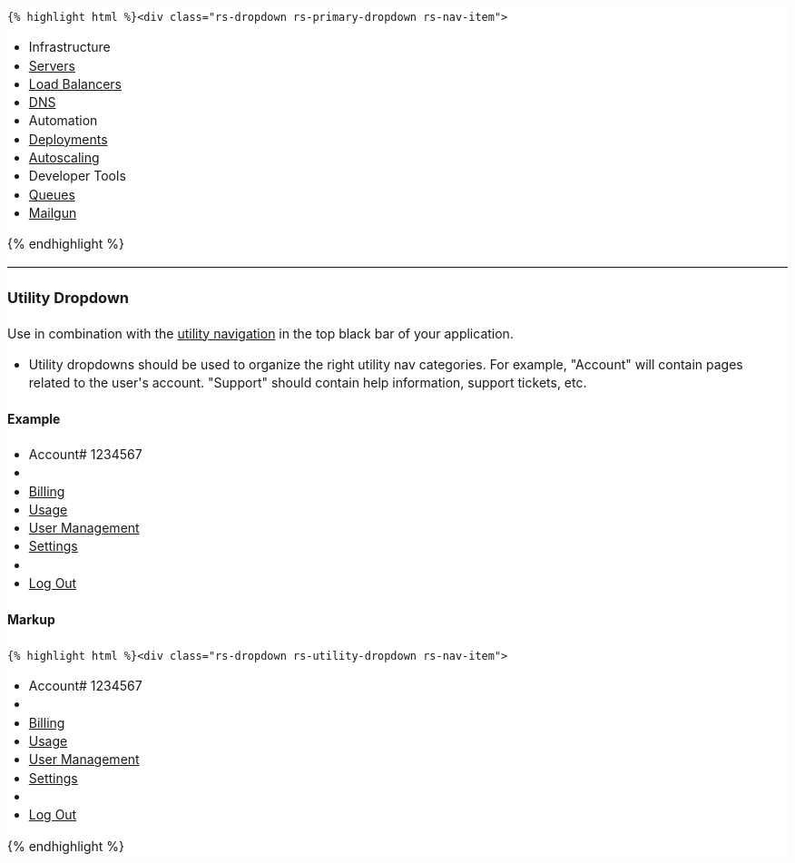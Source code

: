     {% highlight html %}<div class="rs-dropdown rs-primary-dropdown rs-nav-item">
  <ul class="rs-dropdown-menu visible">
    <li class="rs-dropdown-item"><span class="rs-dropdown-category">Infrastructure</span></li>
    <li class="rs-dropdown-item"><a class="rs-dropdown-link" href="#">Servers</a></li>
    <li class="rs-dropdown-item"><a class="rs-dropdown-link" href="#">Load Balancers</a></li>
    <li class="rs-dropdown-item"><a class="rs-dropdown-link" href="#">DNS</a></li>
    <li class="rs-dropdown-item"><span class="rs-dropdown-category">Automation</span></li>
    <li class="rs-dropdown-item disabled"><a class="rs-dropdown-link" href="#">Deployments</a></li>
    <li class="rs-dropdown-item"><a class="rs-dropdown-link" href="#">Autoscaling</a></li>
    <li class="rs-dropdown-item"><span class="rs-dropdown-category">Developer Tools</span></li>
    <li class="rs-dropdown-item"><a class="rs-dropdown-link" href="#">Queues</a></li>
    <li class="rs-dropdown-item"><a class="rs-dropdown-link" href="#">Mailgun <i class="rs-icon-external"></i></a></li>
  </ul>
</div>{% endhighlight %}

  </div>
</div>
<hr class="subsection-divider" id="utility-dropdown">
<h3>Utility Dropdown</h3>
<div class="rs-row">
  <div class="span-3">
    <p>Use in combination with the <a href="/app-layout/#header-&-navigation">utility navigation</a> in the top black bar of your application.</p>
      <ul>
        <li>Utility dropdowns should be used to organize the right utility nav categories. For example, "Account" will contain pages related to the user's account. "Support" should contain help information, support tickets, etc.</li>
      </ul>
  </div>
  <div class="span-8 offset-1">
    <h4>Example</h4>
    <div class="rs-nav-item rs-dropdown rs-utility-dropdown">
      <ul class="rs-dropdown-menu visible">
        <li class="rs-dropdown-item"><span class="rs-dropdown-text">Account# 1234567</span></li>
        <li class="rs-divider"></li>
        <li class="rs-dropdown-item"><a class="rs-dropdown-link" href="#">Billing</a></li>
        <li class="rs-dropdown-item"><a class="rs-dropdown-link" href="#">Usage</a></li>
        <li class="rs-dropdown-item disabled"><a class="rs-dropdown-link" href="#">User Management</a></li>
        <li class="rs-dropdown-item"><a class="rs-dropdown-link" href="#">Settings</a></li>
        <li class="rs-divider"></li>
        <li class="rs-dropdown-item"><a class="rs-dropdown-link" href="#">Log Out</a></li>
      </ul>
    </div>
    <h4 id="components-utility-dropdown">Markup</h4>

    {% highlight html %}<div class="rs-dropdown rs-utility-dropdown rs-nav-item">
  <ul class="rs-dropdown-menu visible">
    <li class="rs-dropdown-item"><span class="rs-dropdown-text">Account# 1234567</span></li>
    <li class="rs-divider"></li>
    <li class="rs-dropdown-item"><a class="rs-dropdown-link" href="#">Billing</a></li>
    <li class="rs-dropdown-item"><a class="rs-dropdown-link" href="#">Usage</a></li>
    <li class="rs-dropdown-item disabled"><a class="rs-dropdown-link" href="#">User Management</a></li>
    <li class="rs-dropdown-item"><a class="rs-dropdown-link" href="#">Settings</a></li>
    <li class="rs-divider"></li>
    <li class="rs-dropdown-item"><a class="rs-dropdown-link" href="#">Log Out</a></li>
  </ul>
</div>{% endhighlight %}

